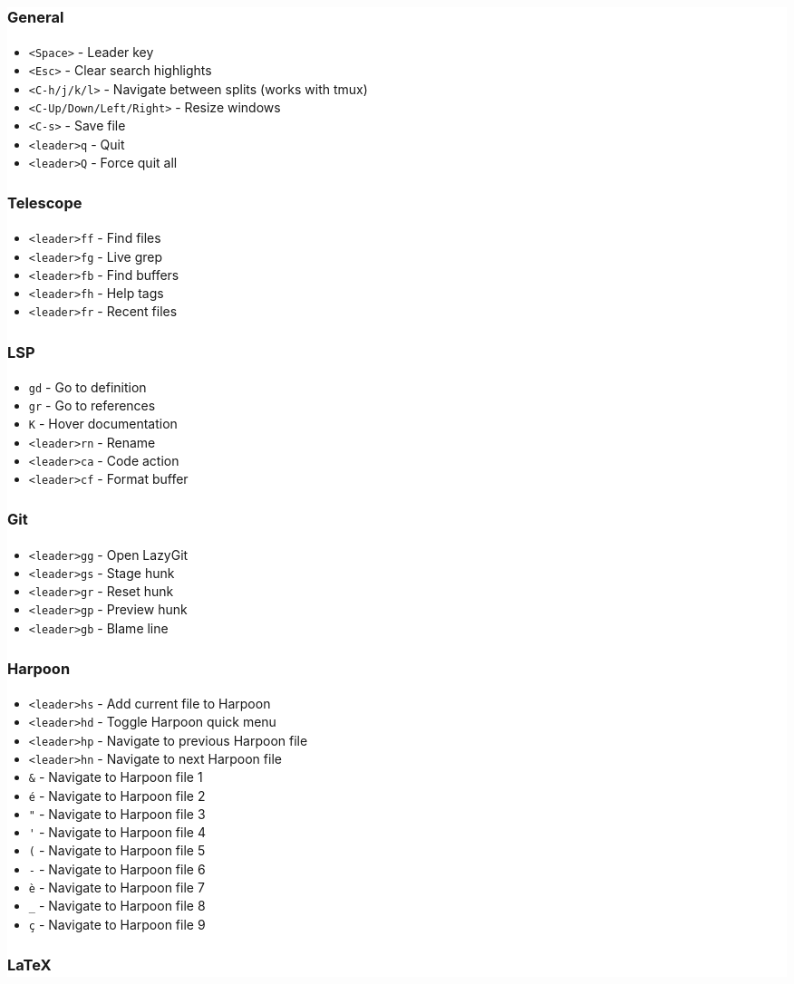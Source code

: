 ### General

- `<Space>` - Leader key
- `<Esc>` - Clear search highlights
- `<C-h/j/k/l>` - Navigate between splits (works with tmux)
- `<C-Up/Down/Left/Right>` - Resize windows
- `<C-s>` - Save file
- `<leader>q` - Quit
- `<leader>Q` - Force quit all

### Telescope

- `<leader>ff` - Find files
- `<leader>fg` - Live grep
- `<leader>fb` - Find buffers
- `<leader>fh` - Help tags
- `<leader>fr` - Recent files

### LSP

- `gd` - Go to definition
- `gr` - Go to references
- `K` - Hover documentation
- `<leader>rn` - Rename
- `<leader>ca` - Code action
- `<leader>cf` - Format buffer

### Git

- `<leader>gg` - Open LazyGit
- `<leader>gs` - Stage hunk
- `<leader>gr` - Reset hunk
- `<leader>gp` - Preview hunk
- `<leader>gb` - Blame line

### Harpoon

- `<leader>hs` - Add current file to Harpoon
- `<leader>hd` - Toggle Harpoon quick menu
- `<leader>hp` - Navigate to previous Harpoon file
- `<leader>hn` - Navigate to next Harpoon file
- `&` - Navigate to Harpoon file 1
- `é` - Navigate to Harpoon file 2
- `"` - Navigate to Harpoon file 3
- `'` - Navigate to Harpoon file 4
- `(` - Navigate to Harpoon file 5
- `-` - Navigate to Harpoon file 6
- `è` - Navigate to Harpoon file 7
- `_` - Navigate to Harpoon file 8
- `ç` - Navigate to Harpoon file 9

### LaTeX
